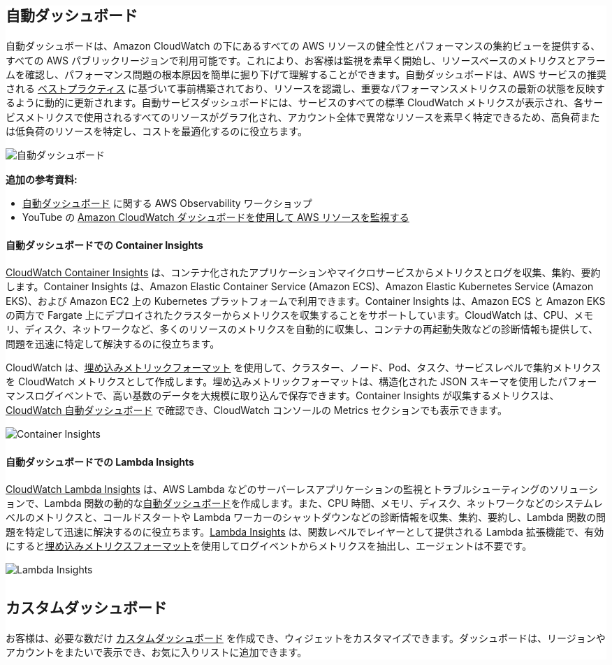 ## 自動ダッシュボード

自動ダッシュボードは、Amazon CloudWatch の下にあるすべての AWS リソースの健全性とパフォーマンスの集約ビューを提供する、すべての AWS パブリックリージョンで利用可能です。これにより、お客様は監視を素早く開始し、リソースベースのメトリクスとアラームを確認し、パフォーマンス問題の根本原因を簡単に掘り下げて理解することができます。自動ダッシュボードは、AWS サービスの推奨される [ベストプラクティス](https://docs.aws.amazon.com/ja_jp/prescriptive-guidance/latest/implementing-logging-monitoring-cloudwatch/cloudwatch-dashboards-visualizations.html) に基づいて事前構築されており、リソースを認識し、重要なパフォーマンスメトリクスの最新の状態を反映するように動的に更新されます。自動サービスダッシュボードには、サービスのすべての標準 CloudWatch メトリクスが表示され、各サービスメトリクスで使用されるすべてのリソースがグラフ化され、アカウント全体で異常なリソースを素早く特定できるため、高負荷または低負荷のリソースを特定し、コストを最適化するのに役立ちます。

![自動ダッシュボード](../images/automatic-dashboard.png)

**追加の参考資料:**

- [自動ダッシュボード](https://catalog.workshops.aws/observability/en-US/aws-native/dashboards/autogen-dashboard) に関する AWS Observability ワークショップ
- YouTube の [Amazon CloudWatch ダッシュボードを使用して AWS リソースを監視する](https://www.youtube.com/watch?v=I7EFLChc07M)

#### 自動ダッシュボードでの Container Insights

[CloudWatch Container Insights](https://docs.aws.amazon.com/ja_jp/AmazonCloudWatch/latest/monitoring/ContainerInsights.html) は、コンテナ化されたアプリケーションやマイクロサービスからメトリクスとログを収集、集約、要約します。Container Insights は、Amazon Elastic Container Service (Amazon ECS)、Amazon Elastic Kubernetes Service (Amazon EKS)、および Amazon EC2 上の Kubernetes プラットフォームで利用できます。Container Insights は、Amazon ECS と Amazon EKS の両方で Fargate 上にデプロイされたクラスターからメトリクスを収集することをサポートしています。CloudWatch は、CPU、メモリ、ディスク、ネットワークなど、多くのリソースのメトリクスを自動的に収集し、コンテナの再起動失敗などの診断情報も提供して、問題を迅速に特定して解決するのに役立ちます。

CloudWatch は、[埋め込みメトリックフォーマット](/observability-best-practices/ja/guides/signal-collection/emf/) を使用して、クラスター、ノード、Pod、タスク、サービスレベルで集約メトリクスを CloudWatch メトリクスとして作成します。埋め込みメトリックフォーマットは、構造化された JSON スキーマを使用したパフォーマンスログイベントで、高い基数のデータを大規模に取り込んで保存できます。Container Insights が収集するメトリクスは、[CloudWatch 自動ダッシュボード](https://docs.aws.amazon.com/ja_jp/prescriptive-guidance/latest/implementing-logging-monitoring-cloudwatch/cloudwatch-dashboards-visualizations.html) で確認でき、CloudWatch コンソールの Metrics セクションでも表示できます。

![Container Insights](../images/Container_Insights_CW_Automatic_DB.png)

#### 自動ダッシュボードでの Lambda Insights

[CloudWatch Lambda Insights](https://docs.aws.amazon.com/ja_jp/lambda/latest/dg/monitoring-insights.html) は、AWS Lambda などのサーバーレスアプリケーションの監視とトラブルシューティングのソリューションで、Lambda 関数の動的な[自動ダッシュボード](https://docs.aws.amazon.com/ja_jp/prescriptive-guidance/latest/implementing-logging-monitoring-cloudwatch/cloudwatch-dashboards-visualizations.html)を作成します。また、CPU 時間、メモリ、ディスク、ネットワークなどのシステムレベルのメトリクスと、コールドスタートや Lambda ワーカーのシャットダウンなどの診断情報を収集、集約、要約し、Lambda 関数の問題を特定して迅速に解決するのに役立ちます。[Lambda Insights](https://docs.aws.amazon.com/ja_jp/AmazonCloudWatch/latest/monitoring/Lambda-Insights.html) は、関数レベルでレイヤーとして提供される Lambda 拡張機能で、有効にすると[埋め込みメトリクスフォーマット](/observability-best-practices/ja/guides/signal-collection/emf/)を使用してログイベントからメトリクスを抽出し、エージェントは不要です。

![Lambda Insights](../images/Lambda_Insights_CW_Automatic_DB.png)

## カスタムダッシュボード

お客様は、必要な数だけ [カスタムダッシュボード](https://docs.aws.amazon.com/ja_jp/AmazonCloudWatch/latest/monitoring/create_dashboard.html) を作成でき、ウィジェットをカスタマイズできます。ダッシュボードは、リージョンやアカウントをまたいで表示でき、お気に入りリストに追加できます。
